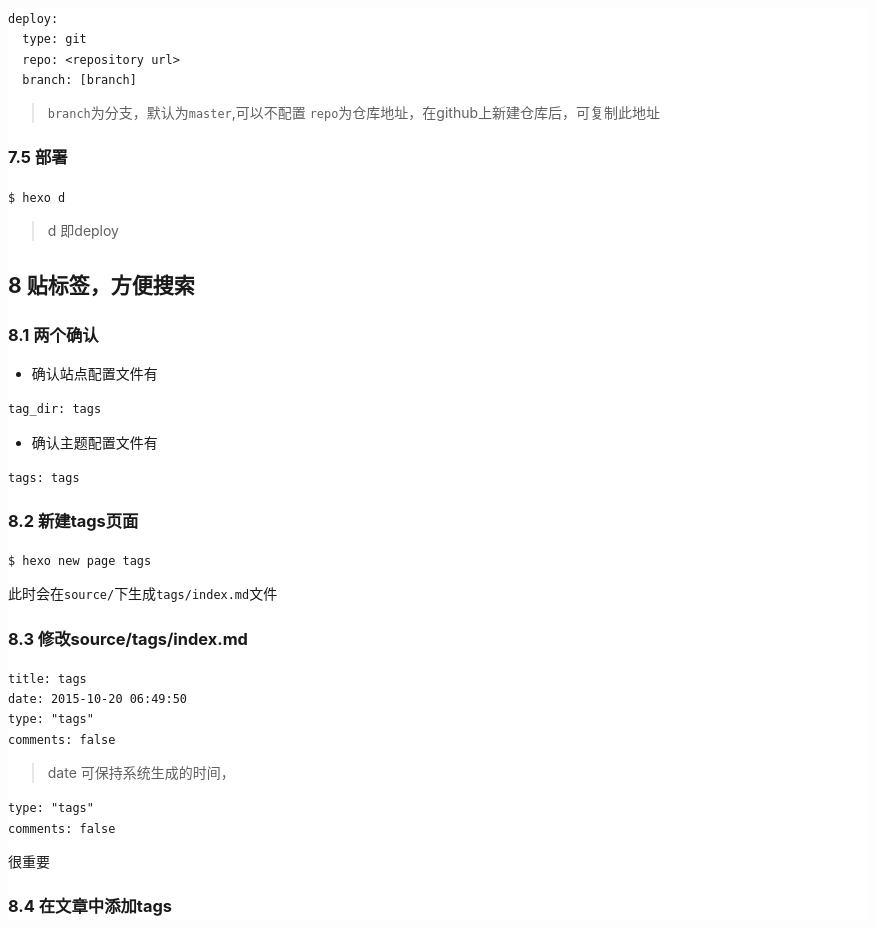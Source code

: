 ```
deploy:
  type: git
  repo: <repository url>
  branch: [branch]
```

> `branch`为分支，默认为`master`,可以不配置
> `repo`为仓库地址，在github上新建仓库后，可复制此地址

### 7.5 部署

```
$ hexo d
```

> d 即deploy


## 8 贴标签，方便搜索

### 8.1 两个确认

* 确认站点配置文件有 
```
tag_dir: tags
```
* 确认主题配置文件有
```
tags: tags
```

### 8.2 新建tags页面

```
$ hexo new page tags
```
此时会在`source/`下生成`tags/index.md`文件

### 8.3 修改source/tags/index.md

```
title: tags
date: 2015-10-20 06:49:50
type: "tags"
comments: false
```

> date 可保持系统生成的时间，
```
type: "tags"
comments: false
```
很重要

### 8.4 在文章中添加tags

